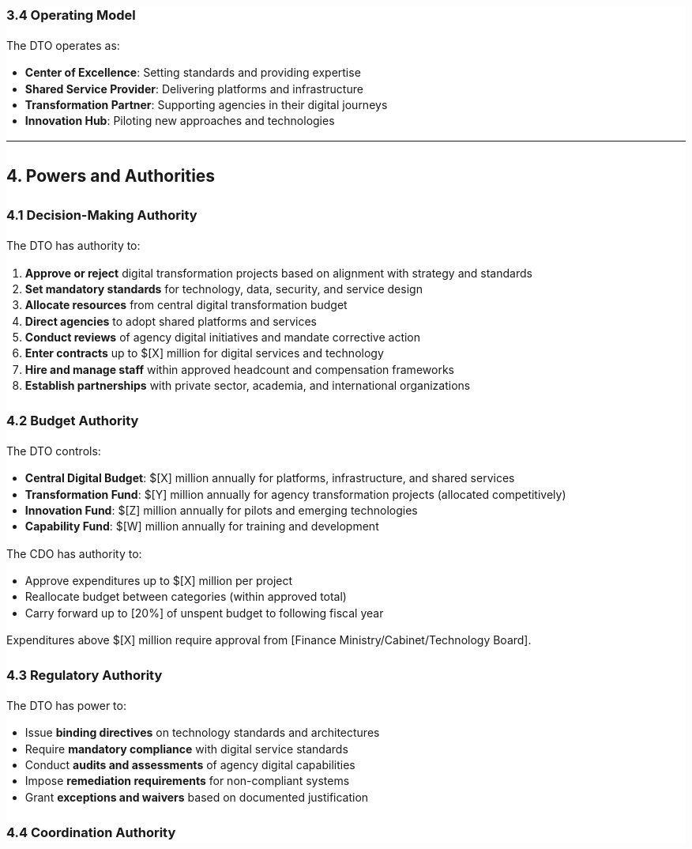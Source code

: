 ### 3.4 Operating Model

The DTO operates as:
- **Center of Excellence**: Setting standards and providing expertise
- **Shared Service Provider**: Delivering platforms and infrastructure
- **Transformation Partner**: Supporting agencies in their digital journeys
- **Innovation Hub**: Piloting new approaches and technologies

---

## 4. Powers and Authorities

### 4.1 Decision-Making Authority

The DTO has authority to:

1. **Approve or reject** digital transformation projects based on alignment with strategy and standards
2. **Set mandatory standards** for technology, data, security, and service design
3. **Allocate resources** from central digital transformation budget
4. **Direct agencies** to adopt shared platforms and services
5. **Conduct reviews** of agency digital initiatives and mandate corrective action
6. **Enter contracts** up to $[X] million for digital services and technology
7. **Hire and manage staff** within approved headcount and compensation frameworks
8. **Establish partnerships** with private sector, academia, and international organizations

### 4.2 Budget Authority

The DTO controls:
- **Central Digital Budget**: $[X] million annually for platforms, infrastructure, and shared services
- **Transformation Fund**: $[Y] million annually for agency transformation projects (allocated competitively)
- **Innovation Fund**: $[Z] million annually for pilots and emerging technologies
- **Capability Fund**: $[W] million annually for training and development

The CDO has authority to:
- Approve expenditures up to $[X] million per project
- Reallocate budget between categories (within approved total)
- Carry forward up to [20%] of unspent budget to following fiscal year

Expenditures above $[X] million require approval from [Finance Ministry/Cabinet/Technology Board].

### 4.3 Regulatory Authority

The DTO has power to:
- Issue **binding directives** on technology standards and architectures
- Require **mandatory compliance** with digital service standards
- Conduct **audits and assessments** of agency digital capabilities
- Impose **remediation requirements** for non-compliant systems
- Grant **exceptions and waivers** based on documented justification

### 4.4 Coordination Authority
